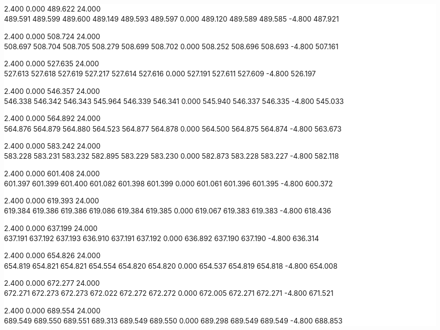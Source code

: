2.400	0.000	489.622	24.000	
489.591	489.599	489.600	489.149	
489.593	489.597	0.000	489.120	
489.589	489.585	-4.800	487.921	

2.400	0.000	508.724	24.000	
508.697	508.704	508.705	508.279	
508.699	508.702	0.000	508.252	
508.696	508.693	-4.800	507.161	

2.400	0.000	527.635	24.000	
527.613	527.618	527.619	527.217	
527.614	527.616	0.000	527.191	
527.611	527.609	-4.800	526.197	

2.400	0.000	546.357	24.000	
546.338	546.342	546.343	545.964	
546.339	546.341	0.000	545.940	
546.337	546.335	-4.800	545.033	

2.400	0.000	564.892	24.000	
564.876	564.879	564.880	564.523	
564.877	564.878	0.000	564.500	
564.875	564.874	-4.800	563.673	

2.400	0.000	583.242	24.000	
583.228	583.231	583.232	582.895	
583.229	583.230	0.000	582.873	
583.228	583.227	-4.800	582.118	

2.400	0.000	601.408	24.000	
601.397	601.399	601.400	601.082	
601.398	601.399	0.000	601.061	
601.396	601.395	-4.800	600.372	

2.400	0.000	619.393	24.000	
619.384	619.386	619.386	619.086	
619.384	619.385	0.000	619.067	
619.383	619.383	-4.800	618.436	

2.400	0.000	637.199	24.000	
637.191	637.192	637.193	636.910	
637.191	637.192	0.000	636.892	
637.190	637.190	-4.800	636.314	

2.400	0.000	654.826	24.000	
654.819	654.821	654.821	654.554	
654.820	654.820	0.000	654.537	
654.819	654.818	-4.800	654.008	

2.400	0.000	672.277	24.000	
672.271	672.273	672.273	672.022	
672.272	672.272	0.000	672.005	
672.271	672.271	-4.800	671.521	

2.400	0.000	689.554	24.000	
689.549	689.550	689.551	689.313	
689.549	689.550	0.000	689.298	
689.549	689.549	-4.800	688.853	
